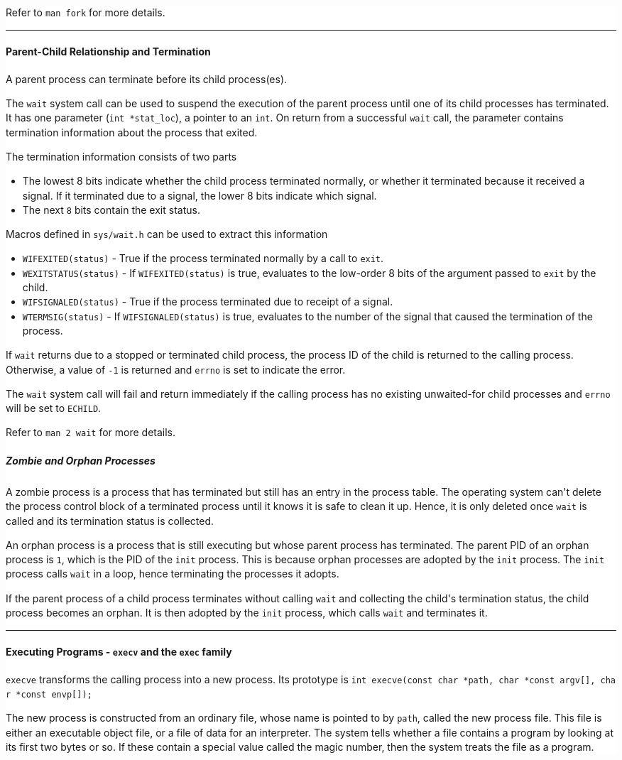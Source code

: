 Refer to `man fork` for more details.

---
#### Parent-Child Relationship and Termination
A parent process can terminate before its child process(es). 

The `wait` system call can be used to suspend the execution of the parent process until one of its child processes has terminated. It has one parameter (`int *stat_loc`), a pointer to an `int`. On return from a successful `wait` call, the parameter contains termination information about the process that exited.

The termination information consists of two parts
- The lowest 8 bits indicate whether the child process terminated normally, or whether it terminated because it received a signal. If it terminated due to a signal, the lower 8 bits indicate which signal.
- The next `8` bits contain the exit status.

Macros defined in `sys/wait.h` can be used to extract this information
- `WIFEXITED(status)` - True if the process terminated normally by a call to `exit`.
- `WEXITSTATUS(status)` -  If `WIFEXITED(status)` is true, evaluates to the low-order 8 bits of the argument passed to `exit` by the child.
- `WIFSIGNALED(status)` - True if the process terminated due to receipt of a signal.
- `WTERMSIG(status)` - If `WIFSIGNALED(status)` is true, evaluates to the number of the signal that caused the termination of the process.

If `wait` returns due to a stopped or terminated child process, the process ID of the child is returned to the calling process.  Otherwise, a value of `-1` is returned and `errno` is set to indicate the error.

The `wait` system call will fail and return immediately if the calling process has no existing unwaited-for child processes and `errno` will be set to `ECHILD`.

Refer to `man 2 wait` for more details.

##### Zombie and Orphan Processes
A zombie process is a process that has terminated but still has an entry in the process table. The operating system can't delete the process control block of a terminated process until it knows it is safe to clean it up. Hence, it is only deleted once  `wait` is called and its termination status is collected.

An orphan process is a process that is still executing but whose parent process has terminated. The parent PID of an orphan process is `1`, which is the PID of the `init` process. This is because orphan processes are adopted by the `init` process. The `init` process calls `wait` in a loop, hence terminating the processes it adopts.

If the parent process of a child process terminates without calling `wait` and collecting the child's termination status, the child process becomes an orphan. It is then adopted by the `init` process, which calls `wait` and terminates it.

---
#### Executing Programs - `execv` and the `exec` family
`execve` transforms the calling process into a new process. Its prototype is 
`int execve(const char *path, char *const argv[], char *const envp[]);`

The new process is constructed from an ordinary file, whose name is pointed to by `path`, called the new process file. This file is either an executable object file, or a file of data for an interpreter. The system tells whether a file contains a program by looking at its first two bytes or so. If these contain a special value called the magic number, then the system treats the file as a program.
